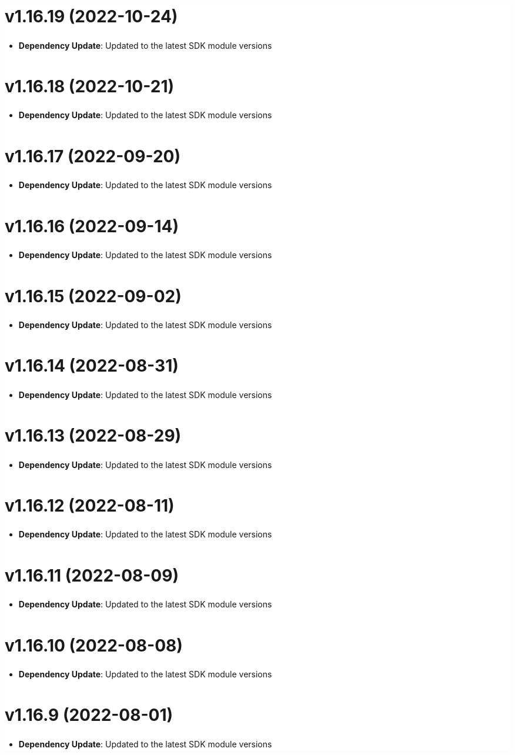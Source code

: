 # v1.16.19 (2022-10-24)

* **Dependency Update**: Updated to the latest SDK module versions

# v1.16.18 (2022-10-21)

* **Dependency Update**: Updated to the latest SDK module versions

# v1.16.17 (2022-09-20)

* **Dependency Update**: Updated to the latest SDK module versions

# v1.16.16 (2022-09-14)

* **Dependency Update**: Updated to the latest SDK module versions

# v1.16.15 (2022-09-02)

* **Dependency Update**: Updated to the latest SDK module versions

# v1.16.14 (2022-08-31)

* **Dependency Update**: Updated to the latest SDK module versions

# v1.16.13 (2022-08-29)

* **Dependency Update**: Updated to the latest SDK module versions

# v1.16.12 (2022-08-11)

* **Dependency Update**: Updated to the latest SDK module versions

# v1.16.11 (2022-08-09)

* **Dependency Update**: Updated to the latest SDK module versions

# v1.16.10 (2022-08-08)

* **Dependency Update**: Updated to the latest SDK module versions

# v1.16.9 (2022-08-01)

* **Dependency Update**: Updated to the latest SDK module versions
